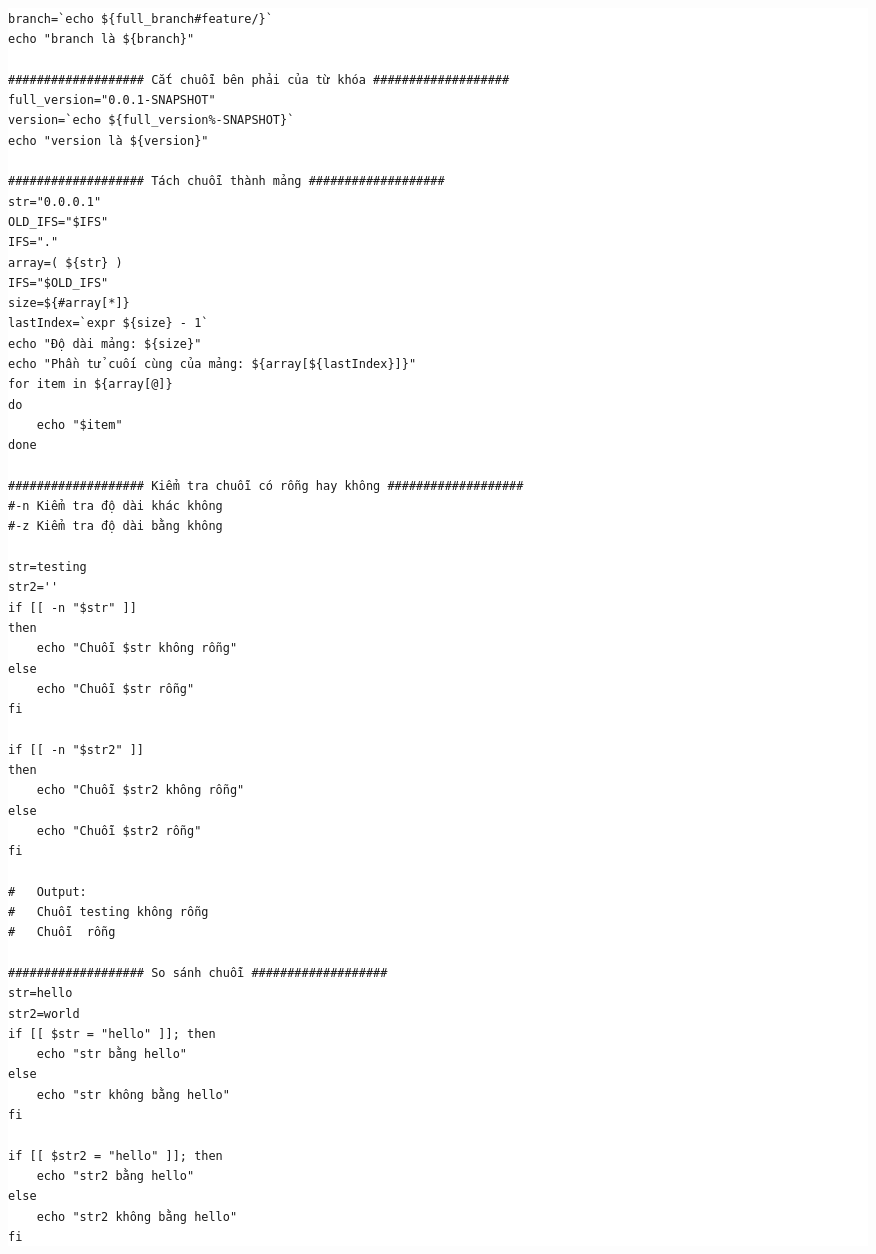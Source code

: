 ```shell
branch=`echo ${full_branch#feature/}`
echo "branch là ${branch}"

################### Cắt chuỗi bên phải của từ khóa ###################
full_version="0.0.1-SNAPSHOT"
version=`echo ${full_version%-SNAPSHOT}`
echo "version là ${version}"

################### Tách chuỗi thành mảng ###################
str="0.0.0.1"
OLD_IFS="$IFS"
IFS="."
array=( ${str} )
IFS="$OLD_IFS"
size=${#array[*]}
lastIndex=`expr ${size} - 1`
echo "Độ dài mảng: ${size}"
echo "Phần tử cuối cùng của mảng: ${array[${lastIndex}]}"
for item in ${array[@]}
do
	echo "$item"
done

################### Kiểm tra chuỗi có rỗng hay không ###################
#-n Kiểm tra độ dài khác không
#-z Kiểm tra độ dài bằng không

str=testing
str2=''
if [[ -n "$str" ]]
then
	echo "Chuỗi $str không rỗng"
else
	echo "Chuỗi $str rỗng"
fi

if [[ -n "$str2" ]]
then
	echo "Chuỗi $str2 không rỗng"
else
	echo "Chuỗi $str2 rỗng"
fi

#	Output:
#	Chuỗi testing không rỗng
#	Chuỗi  rỗng

################### So sánh chuỗi ###################
str=hello
str2=world
if [[ $str = "hello" ]]; then
	echo "str bằng hello"
else
	echo "str không bằng hello"
fi

if [[ $str2 = "hello" ]]; then
	echo "str2 bằng hello"
else
	echo "str2 không bằng hello"
fi
```
